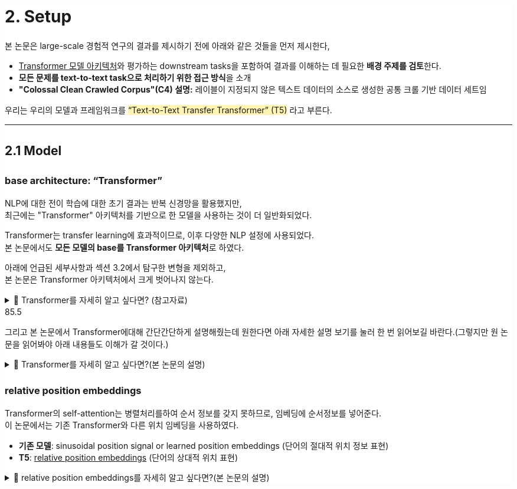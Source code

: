 
# **2. Setup**    



본 논문은 large-scale 경험적 연구의 결과를 제시하기 전에 아래와 같은 것들을 먼저 제시한다,   
* [Transformer 모델 아키텍처](https://yerimoh.github.io/Lan/)와 평가하는 downstream tasks을 포함하여 결과를 이해하는 데 필요한 **배경 주제를 검토**한다.        
* **모든 문제를 text-to-text task으로 처리하기 위한 접근 방식**을 소개    
* **"Colossal Clean Crawled Corpus"(C4) 설명:** 레이블이 지정되지 않은 텍스트 데이터의 소스로 생성한 공통 크롤 기반 데이터 세트임     




우리는 우리의 모델과 프레임워크를  <span style="background-color:#fff5b1">“Text-to-Text Transfer Transformer” (T5)</span> 라고 부른다.      





---


## 2.1 Model

### base architecture: “Transformer”
NLP에 대한 전이 학습에 대한 초기 결과는 반복 신경망을 활용했지만,  
최근에는 "Transformer" 아키텍처를 기반으로 한 모델을 사용하는 것이 더 일반화되었다.     


Transformer는 transfer learning에 효과적이므로, 이후 다양한 NLP 설정에 사용되었다.          
본 논문에서도 **모든 모델의 base를 Transformer 아키텍처**로 하였다.         

아래에 언급된 세부사항과 섹션 3.2에서 탐구한 변형을 제외하고,     
본 논문은 Transformer 아키텍처에서 크게 벗어나지 않는다.      


<details><summary>📜 Transformer를 자세히 알고 싶다면? (참고자료) </summary></details> 
  85.5


그리고 본 논문에서 Transformer에대해 간단간단하게 설명해줬는데 원한다면 아래 자세한 설명 보기를 눌러 한 번 읽어보길 바란다.(그렇지만 원 논문을 읽어봐야 아래 내용들도 이해가 갈 것이다.)   

<details><summary>📜 Transformer를 자세히 알고 싶다면?(본 논문의 설명) </summary></details> 
  


### relative position embeddings
Transformer의 self-attention는 병렬처리를하여 순서 정보를 갖지 못하므로, 임베딩에 순서정보를 넣어준다.    
이 논문에서는 기존 Transformer와 다른 위치 임베딩을 사용하였다.     
* **기존 모델**: sinusoidal position signal or learned position embeddings (단어의 절대적 위치 정보 표현)           
* **T5**: [relative position embeddings](https://yerimoh.github.io/LAN18/) (단어의 상대적 위치 표현)     


      



<details><summary>📜 relative position embeddings를 자세히 알고 싶다면?(본 논문의 설명) </summary></details> 
  